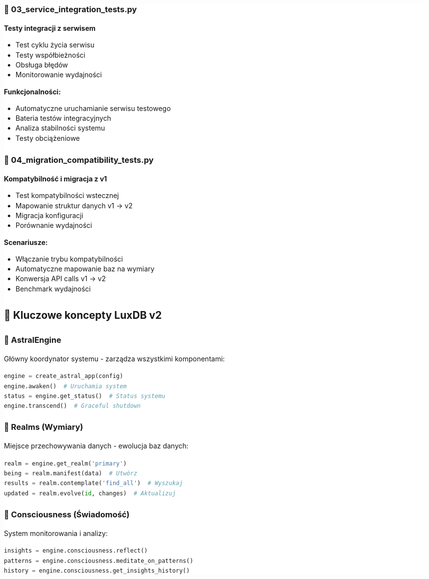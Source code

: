 ### 🧪 03_service_integration_tests.py
**Testy integracji z serwisem**
- Test cyklu życia serwisu
- Testy współbieżności
- Obsługa błędów
- Monitorowanie wydajności

**Funkcjonalności:**
- Automatyczne uruchamianie serwisu testowego
- Bateria testów integracyjnych
- Analiza stabilności systemu
- Testy obciążeniowe

### 🔄 04_migration_compatibility_tests.py
**Kompatybilność i migracja z v1**
- Test kompatybilności wstecznej
- Mapowanie struktur danych v1 → v2
- Migracja konfiguracji
- Porównanie wydajności

**Scenariusze:**
- Włączanie trybu kompatybilności
- Automatyczne mapowanie baz na wymiary
- Konwersja API calls v1 → v2
- Benchmark wydajności

## 🌟 Kluczowe koncepty LuxDB v2

### 🔮 AstralEngine
Główny koordynator systemu - zarządza wszystkimi komponentami:
```python
engine = create_astral_app(config)
engine.awaken()  # Uruchamia system
status = engine.get_status()  # Status systemu
engine.transcend()  # Graceful shutdown
```

### 🌌 Realms (Wymiary)
Miejsce przechowywania danych - ewolucja baz danych:
```python
realm = engine.get_realm('primary')
being = realm.manifest(data)  # Utwórz
results = realm.contemplate('find_all')  # Wyszukaj
updated = realm.evolve(id, changes)  # Aktualizuj
```

### 🧠 Consciousness (Świadomość)
System monitorowania i analizy:
```python
insights = engine.consciousness.reflect()
patterns = engine.consciousness.meditate_on_patterns()
history = engine.consciousness.get_insights_history()
```
